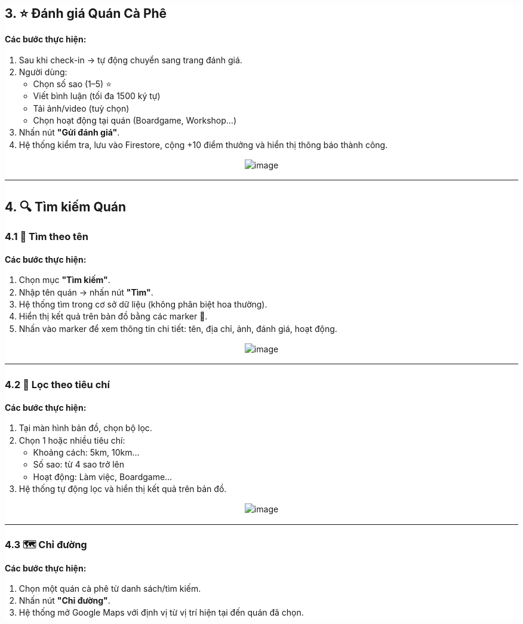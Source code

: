 
## 3. ⭐ Đánh giá Quán Cà Phê
**Các bước thực hiện:**
1. Sau khi check-in → tự động chuyển sang trang đánh giá.
2. Người dùng:
   - Chọn số sao (1–5) ⭐
   - Viết bình luận (tối đa 1500 ký tự)
   - Tải ảnh/video (tuỳ chọn)
   - Chọn hoạt động tại quán (Boardgame, Workshop…)
3. Nhấn nút **"Gửi đánh giá"**.
4. Hệ thống kiểm tra, lưu vào Firestore, cộng +10 điểm thưởng và hiển thị thông báo thành công.
   
<div align="center">
  <img src="https://github.com/user-attachments/assets/39698e74-7836-495b-b373-585d5f53ba76" alt="image" />
</div>

---

## 4. 🔍 Tìm kiếm Quán

### 4.1 📌 Tìm theo tên
**Các bước thực hiện:**
1. Chọn mục **"Tìm kiếm"**.
2. Nhập tên quán → nhấn nút **"Tìm"**.
3. Hệ thống tìm trong cơ sở dữ liệu (không phân biệt hoa thường).
4. Hiển thị kết quả trên bản đồ bằng các marker 📍.
5. Nhấn vào marker để xem thông tin chi tiết: tên, địa chỉ, ảnh, đánh giá, hoạt động.
   
<div align="center">
  <img src="https://github.com/user-attachments/assets/92d7f3c0-c4d7-4b26-a503-15c4f8ff0381" alt="image" />
</div>

---

### 4.2 🧲 Lọc theo tiêu chí
**Các bước thực hiện:**
1. Tại màn hình bản đồ, chọn bộ lọc.
2. Chọn 1 hoặc nhiều tiêu chí:
   - Khoảng cách: 5km, 10km…
   - Số sao: từ 4 sao trở lên
   - Hoạt động: Làm việc, Boardgame…
3. Hệ thống tự động lọc và hiển thị kết quả trên bản đồ.
   
<div align="center">
  <img src="https://github.com/user-attachments/assets/c11c240a-78be-444b-9527-0878e3c40f6d" alt="image" />
</div>

---

### 4.3 🗺️ Chỉ đường
**Các bước thực hiện:**
1. Chọn một quán cà phê từ danh sách/tìm kiếm.
2. Nhấn nút **"Chỉ đường"**.
3. Hệ thống mở Google Maps với định vị từ vị trí hiện tại đến quán đã chọn.
   
